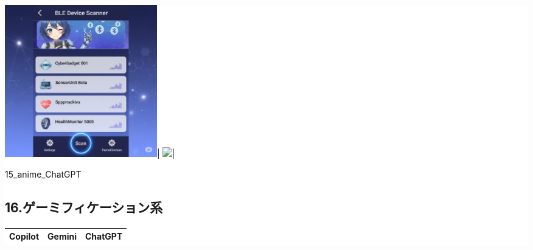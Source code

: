 <img src="https://github.com/aaaa1597/AndroidDiplayDesign-CreatedByAIs/blob/main/15_anime_Gemini.png?raw=true" width=250 />|
<img src="https://github.com/aaaa1597/AndroidDiplayDesign-CreatedByAIs/blob/main/15_anime_ChatGPT.png?raw=true" width=250 />|

15_anime_ChatGPT

## 16.ゲーミフィケーション系
|Copilot|Gemini|ChatGPT|
|---|---|---|